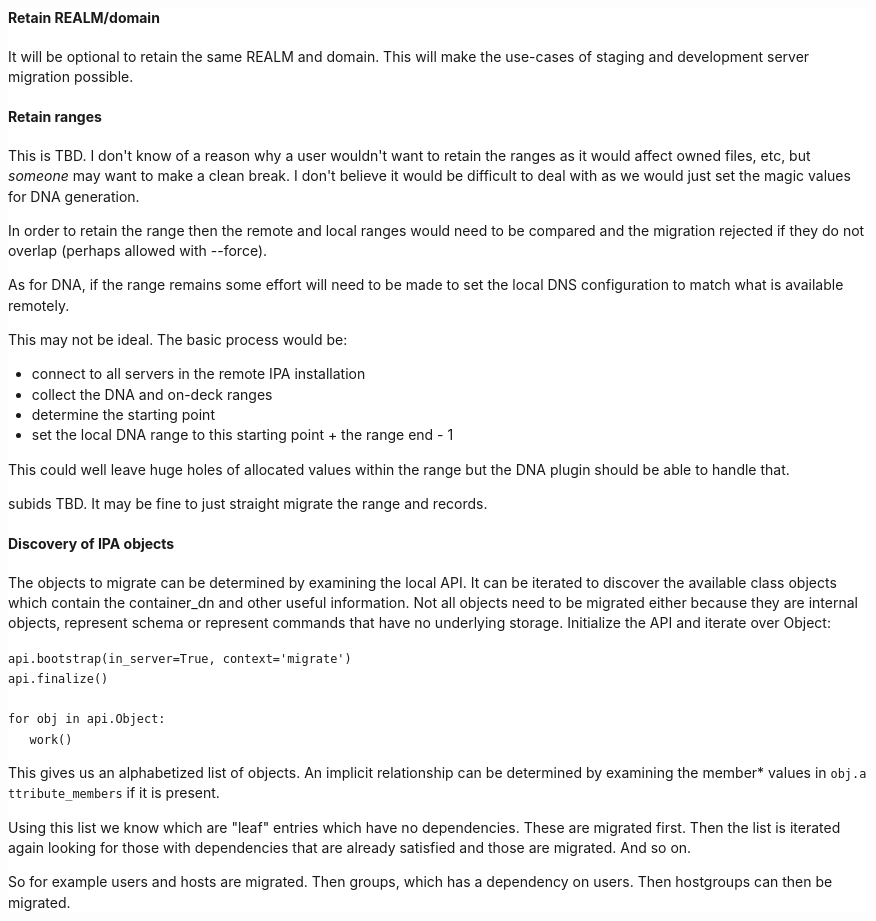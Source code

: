 #### Retain REALM/domain

It will be optional to retain the same REALM and domain. This will make the
use-cases of staging and development server migration possible.

#### Retain ranges

This is TBD. I don't know of a reason why a user wouldn't want to retain the
ranges as it would affect owned files, etc, but *someone* may want to make a
clean break. I don't believe it would be difficult to deal with as we would
just set the magic values for DNA generation.

In order to retain the range then the remote and local ranges would need to
be compared and the migration rejected if they do not overlap (perhaps allowed
with --force).

As for DNA, if the range remains some effort will need to be made to set the
local DNS configuration to match what is available remotely.

This may not be ideal. The basic process would be:

  * connect to all servers in the remote IPA installation
  * collect the DNA and on-deck ranges
  * determine the starting point
  * set the local DNA range to this starting point + the range end - 1

This could well leave huge holes of allocated values within the range but the
DNA plugin should be able to handle that.

subids TBD. It may be fine to just straight migrate the range and records.

#### Discovery of IPA objects

The objects to migrate can be determined by examining the local API.
It can be iterated to discover the available class objects which contain
the container_dn and other useful information. Not all objects need
to be migrated either because they are internal objects, represent
schema or represent commands that have no underlying storage.
Initialize the API and iterate over Object:

    api.bootstrap(in_server=True, context='migrate')
    api.finalize()

    for obj in api.Object:
       work()

This gives us an alphabetized list of objects. An implicit relationship
can be determined by examining the member* values in `obj.attribute_members`
if it is present.

Using this list we know which are "leaf" entries which have no dependencies.
These are migrated first. Then the list is iterated again looking for
those with dependencies that are already satisfied and those are migrated.
And so on.

So for example users and hosts are migrated. Then groups, which has a dependency on
users. Then hostgroups can then be migrated.
